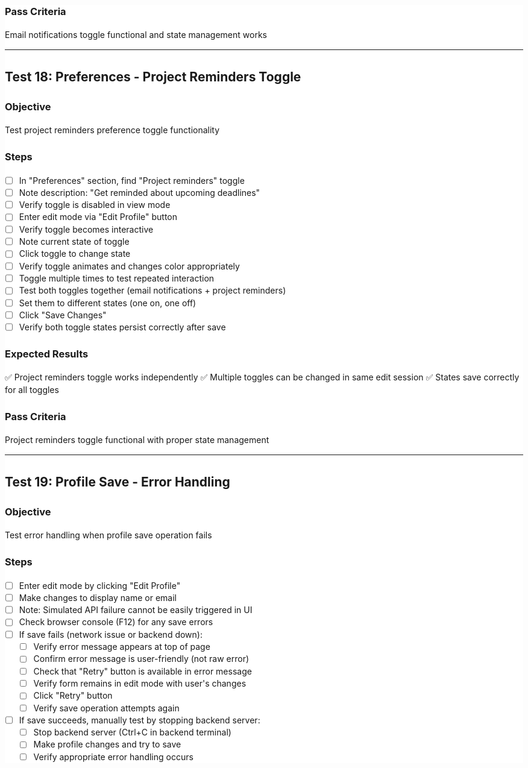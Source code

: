 ### Pass Criteria
Email notifications toggle functional and state management works

---

## Test 18: Preferences - Project Reminders Toggle

### Objective
Test project reminders preference toggle functionality

### Steps
- [ ] In "Preferences" section, find "Project reminders" toggle
- [ ] Note description: "Get reminded about upcoming deadlines"
- [ ] Verify toggle is disabled in view mode
- [ ] Enter edit mode via "Edit Profile" button
- [ ] Verify toggle becomes interactive
- [ ] Note current state of toggle
- [ ] Click toggle to change state
- [ ] Verify toggle animates and changes color appropriately
- [ ] Toggle multiple times to test repeated interaction
- [ ] Test both toggles together (email notifications + project reminders)
- [ ] Set them to different states (one on, one off)
- [ ] Click "Save Changes"
- [ ] Verify both toggle states persist correctly after save

### Expected Results
✅ Project reminders toggle works independently
✅ Multiple toggles can be changed in same edit session
✅ States save correctly for all toggles

### Pass Criteria
Project reminders toggle functional with proper state management

---

## Test 19: Profile Save - Error Handling

### Objective
Test error handling when profile save operation fails

### Steps
- [ ] Enter edit mode by clicking "Edit Profile"
- [ ] Make changes to display name or email
- [ ] Note: Simulated API failure cannot be easily triggered in UI
- [ ] Check browser console (F12) for any save errors
- [ ] If save fails (network issue or backend down):
  - [ ] Verify error message appears at top of page
  - [ ] Confirm error message is user-friendly (not raw error)
  - [ ] Check that "Retry" button is available in error message
  - [ ] Verify form remains in edit mode with user's changes
  - [ ] Click "Retry" button
  - [ ] Verify save operation attempts again
- [ ] If save succeeds, manually test by stopping backend server:
  - [ ] Stop backend server (Ctrl+C in backend terminal)
  - [ ] Make profile changes and try to save
  - [ ] Verify appropriate error handling occurs
